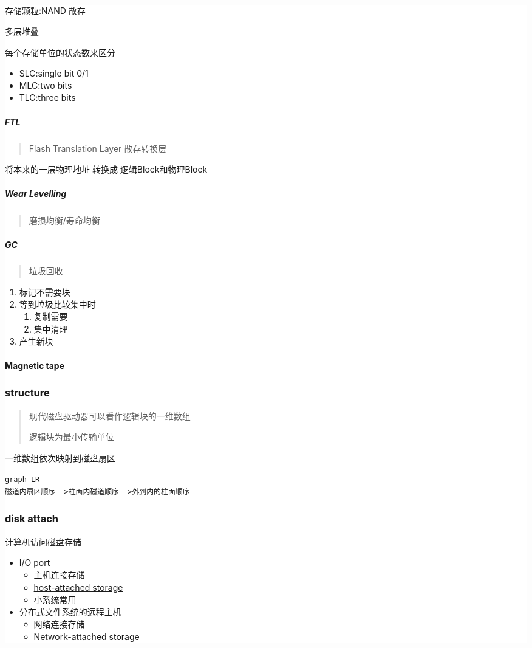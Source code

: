 存储颗粒:NAND 散存

多层堆叠

每个存储单位的状态数来区分

-   SLC:single bit 0/1
-   MLC:two bits
-   TLC:three bits

##### FTL

>   Flash Translation Layer 散存转换层

将本来的一层物理地址 转换成 逻辑Block和物理Block

##### Wear Levelling

>   磨损均衡/寿命均衡



##### GC

>   垃圾回收

1.  标记不需要块
2.  等到垃圾比较集中时
    1.  复制需要
    2.  集中清理
3.  产生新块

#### Magnetic tape

### structure

>   现代磁盘驱动器可以看作逻辑块的一维数组
>
>   逻辑块为最小传输单位

一维数组依次映射到磁盘扇区

```mermaid
graph LR
磁道内扇区顺序-->柱面内磁道顺序-->外到内的柱面顺序
```

### disk attach

计算机访问磁盘存储

-   I/O port
    -   主机连接存储
    -   [host-attached storage](#Host-attached)
    -   小系统常用
-   分布式文件系统的远程主机
    -   网络连接存储
    -   [Network-attached storage](#Network-attached)
